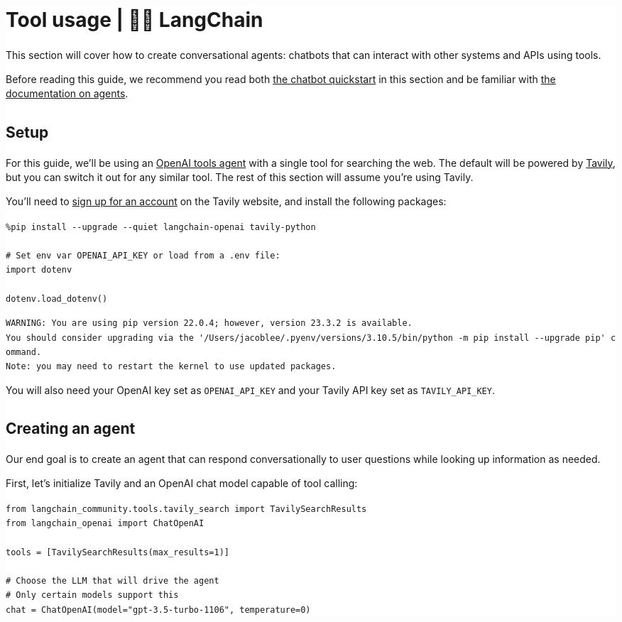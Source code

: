 # Tool usage | 🦜️🔗 LangChain
This section will cover how to create conversational agents: chatbots that can interact with other systems and APIs using tools.

Before reading this guide, we recommend you read both [the chatbot quickstart](https://python.langchain.com/docs/use_cases/chatbots/quickstart/) in this section and be familiar with [the documentation on agents](https://python.langchain.com/docs/modules/agents/).

Setup[​](#setup "Direct link to Setup")
---------------------------------------

For this guide, we’ll be using an [OpenAI tools agent](https://python.langchain.com/docs/modules/agents/agent_types/openai_tools/) with a single tool for searching the web. The default will be powered by [Tavily](https://python.langchain.com/docs/integrations/tools/tavily_search/), but you can switch it out for any similar tool. The rest of this section will assume you’re using Tavily.

You’ll need to [sign up for an account](https://tavily.com/) on the Tavily website, and install the following packages:

```
%pip install --upgrade --quiet langchain-openai tavily-python

# Set env var OPENAI_API_KEY or load from a .env file:
import dotenv

dotenv.load_dotenv()

```


```
WARNING: You are using pip version 22.0.4; however, version 23.3.2 is available.
You should consider upgrading via the '/Users/jacoblee/.pyenv/versions/3.10.5/bin/python -m pip install --upgrade pip' command.
Note: you may need to restart the kernel to use updated packages.

```


You will also need your OpenAI key set as `OPENAI_API_KEY` and your Tavily API key set as `TAVILY_API_KEY`.

Creating an agent[​](#creating-an-agent "Direct link to Creating an agent")
---------------------------------------------------------------------------

Our end goal is to create an agent that can respond conversationally to user questions while looking up information as needed.

First, let’s initialize Tavily and an OpenAI chat model capable of tool calling:

```
from langchain_community.tools.tavily_search import TavilySearchResults
from langchain_openai import ChatOpenAI

tools = [TavilySearchResults(max_results=1)]

# Choose the LLM that will drive the agent
# Only certain models support this
chat = ChatOpenAI(model="gpt-3.5-turbo-1106", temperature=0)

```
